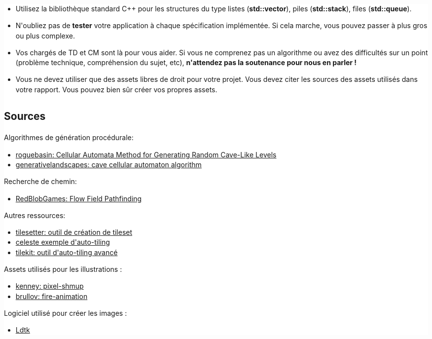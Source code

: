- Utilisez la bibliothèque standard C++ pour les structures du type listes (**std::vector**), piles (**std::stack**), files (**std::queue**).

- N'oubliez pas de **tester** votre application à chaque spécification implémentée. Si cela marche, vous pouvez passer à plus gros ou plus complexe.

-  Vos chargés de TD et CM sont là pour vous aider.
Si vous ne comprenez pas un algorithme ou avez des difficultés sur un point (problème technique, compréhension du sujet, etc), **n'attendez pas la soutenance pour nous en parler !**

- Vous ne devez utiliser que des assets libres de droit pour votre projet. Vous devez citer les sources des assets utilisés dans votre rapport. Vous pouvez bien sûr créer vos propres assets.

## Sources

Algorithmes de génération procédurale:
- [roguebasin: Cellular Automata Method for Generating Random Cave-Like Levels](https://www.roguebasin.com/index.php/Cellular_Automata_Method_for_Generating_Random_Cave-Like_Levels)
- [generativelandscapes: cave cellular automaton algorithm](https://generativelandscapes.wordpress.com/2019/04/11/cave-cellular-automaton-algorithm-12-3/)

Recherche de chemin:
- [RedBlobGames: Flow Field Pathfinding](https://www.redblobgames.com/pathfinding/tower-defense)

Autres ressources:
- [tilesetter: outil de création de tileset](https://led.itch.io/tilesetter)
- [celeste exemple d'auto-tiling](https://aran.ink/posts/celeste-tilesets)
- [tilekit: outil d'auto-tiling avancé](https://rxi.itch.io/tilekit)

Assets utilisés pour les illustrations :

- [kenney: pixel-shmup](https://kenney.nl/assets/pixel-shmup)
- [brullov: fire-animation](https://brullov.itch.io/fire-animation)

Logiciel utilisé pour créer les images :

- [Ldtk](https://ldtk.io/)